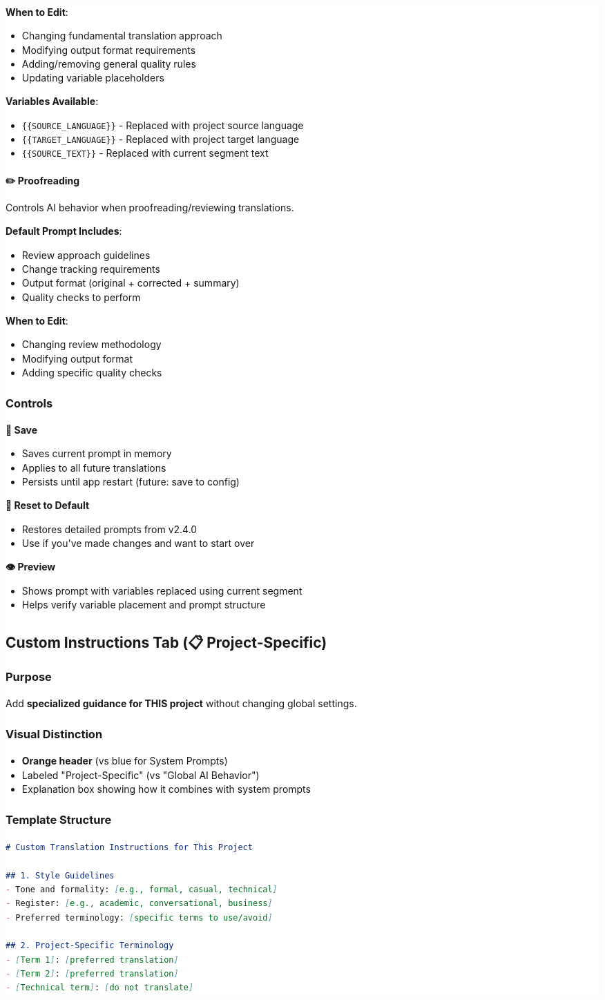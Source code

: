 **When to Edit**:
- Changing fundamental translation approach
- Modifying output format requirements
- Adding/removing general quality rules
- Updating variable placeholders

**Variables Available**:
- `{{SOURCE_LANGUAGE}}` - Replaced with project source language
- `{{TARGET_LANGUAGE}}` - Replaced with project target language
- `{{SOURCE_TEXT}}` - Replaced with current segment text

#### ✏️ Proofreading
Controls AI behavior when proofreading/reviewing translations.

**Default Prompt Includes**:
- Review approach guidelines
- Change tracking requirements
- Output format (original + corrected + summary)
- Quality checks to perform

**When to Edit**:
- Changing review methodology
- Modifying output format
- Adding specific quality checks

### Controls

**💾 Save**
- Saves current prompt in memory
- Applies to all future translations
- Persists until app restart (future: save to config)

**🔄 Reset to Default**
- Restores detailed prompts from v2.4.0
- Use if you've made changes and want to start over

**👁️ Preview**
- Shows prompt with variables replaced using current segment
- Helps verify variable placement and prompt structure

## Custom Instructions Tab (📋 Project-Specific)

### Purpose
Add **specialized guidance for THIS project** without changing global settings.

### Visual Distinction
- **Orange header** (vs blue for System Prompts)
- Labeled "Project-Specific" (vs "Global AI Behavior")
- Explanation box showing how it combines with system prompts

### Template Structure

```markdown
# Custom Translation Instructions for This Project

## 1. Style Guidelines
- Tone and formality: [e.g., formal, casual, technical]
- Register: [e.g., academic, conversational, business]
- Preferred terminology: [specific terms to use/avoid]

## 2. Project-Specific Terminology
- [Term 1]: [preferred translation]
- [Term 2]: [preferred translation]
- [Technical term]: [do not translate]

```